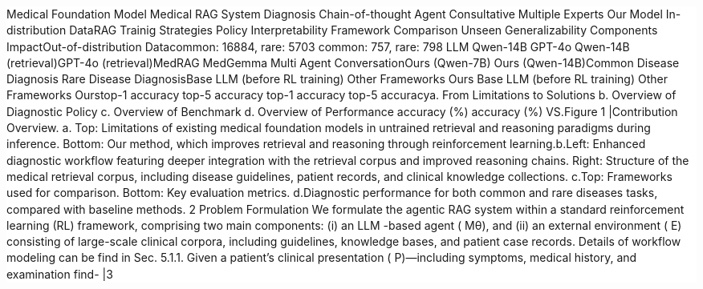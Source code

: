 Medical Foundation Model
Medical RAG System 
Diagnosis Chain-of-thought Agent
Consultative Multiple Experts
Our Model
In-distribution DataRAG Trainig Strategies
Policy Interpretability 
Framework Comparison
Unseen Generalizability 
Components ImpactOut-of-distribution Datacommon: 16884, rare: 5703
common: 757, rare: 798
LLM
Qwen-14B
GPT-4o
Qwen-14B 
(retrieval)GPT-4o 
(retrieval)MedRAG
MedGemma
Multi Agent
ConversationOurs
(Qwen-7B) Ours
(Qwen-14B)Common Disease Diagnosis
Rare Disease DiagnosisBase LLM (before RL training) Other Frameworks
Ours
Base LLM (before RL training) Other Frameworks
Ourstop-1 accuracy top-5 accuracy
top-1 accuracy top-5 accuracya. From Limitations to Solutions b. Overview of Diagnostic Policy
c. Overview of Benchmark d. Overview of Performance
accuracy (%)
accuracy (%)
VS.Figure 1 |Contribution Overview. a. Top: Limitations of existing medical foundation models in untrained retrieval and
reasoning paradigms during inference. Bottom: Our method, which improves retrieval and reasoning through reinforcement
learning.b.Left: Enhanced diagnostic workflow featuring deeper integration with the retrieval corpus and improved reasoning
chains. Right: Structure of the medical retrieval corpus, including disease guidelines, patient records, and clinical knowledge
collections. c.Top: Frameworks used for comparison. Bottom: Key evaluation metrics. d.Diagnostic performance for both
common and rare diseases tasks, compared with baseline methods.
2 Problem Formulation
We formulate the agentic RAG system within a standard reinforcement learning (RL) framework, comprising
two main components: (i) an LLM -based agent ( Mθ), and (ii) an external environment ( E) consisting of
large-scale clinical corpora, including guidelines, knowledge bases, and patient case records. Details of workflow
modeling can be find in Sec. 5.1.1.
Given a patient’s clinical presentation ( P)—including symptoms, medical history, and examination find-
|3
